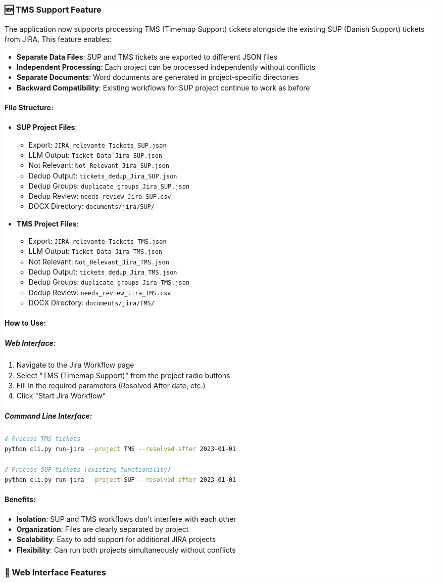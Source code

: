### 🆕 TMS Support Feature

The application now supports processing TMS (Timemap Support) tickets alongside the existing SUP (Danish Support) tickets from JIRA. This feature enables:

- **Separate Data Files**: SUP and TMS tickets are exported to different JSON files
- **Independent Processing**: Each project can be processed independently without conflicts
- **Separate Documents**: Word documents are generated in project-specific directories
- **Backward Compatibility**: Existing workflows for SUP project continue to work as before

#### **File Structure**:
- **SUP Project Files**:
  - Export: `JIRA_relevante_Tickets_SUP.json`
  - LLM Output: `Ticket_Data_Jira_SUP.json`
  - Not Relevant: `Not_Relevant_Jira_SUP.json`
  - Dedup Output: `tickets_dedup_Jira_SUP.json`
  - Dedup Groups: `duplicate_groups_Jira_SUP.json`
  - Dedup Review: `needs_review_Jira_SUP.csv`
  - DOCX Directory: `documents/jira/SUP/`

- **TMS Project Files**:
  - Export: `JIRA_relevante_Tickets_TMS.json`
  - LLM Output: `Ticket_Data_Jira_TMS.json`
  - Not Relevant: `Not_Relevant_Jira_TMS.json`
  - Dedup Output: `tickets_dedup_Jira_TMS.json`
  - Dedup Groups: `duplicate_groups_Jira_TMS.json`
  - Dedup Review: `needs_review_Jira_TMS.csv`
  - DOCX Directory: `documents/jira/TMS/`

#### **How to Use**:

##### Web Interface:
1. Navigate to the Jira Workflow page
2. Select "TMS (Timemap Support)" from the project radio buttons
3. Fill in the required parameters (Resolved After date, etc.)
4. Click "Start Jira Workflow"

##### Command Line Interface:
```bash
# Process TMS tickets
python cli.py run-jira --project TMS --resolved-after 2023-01-01

# Process SUP tickets (existing functionality)
python cli.py run-jira --project SUP --resolved-after 2023-01-01
```

#### **Benefits**:
- **Isolation**: SUP and TMS workflows don't interfere with each other
- **Organization**: Files are clearly separated by project
- **Scalability**: Easy to add support for additional JIRA projects
- **Flexibility**: Can run both projects simultaneously without conflicts

### 🌟 Web Interface Features
